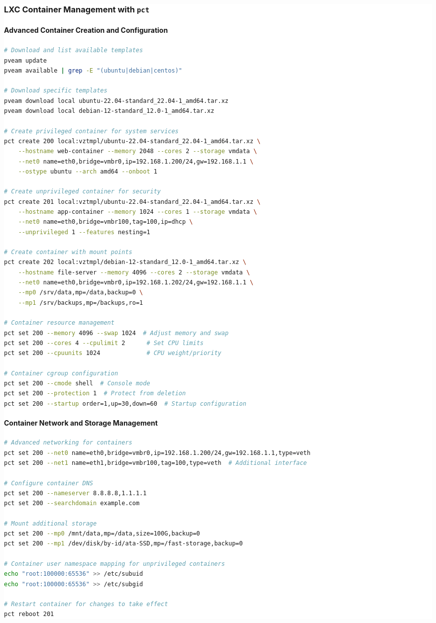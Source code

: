 ### LXC Container Management with `pct`

#### Advanced Container Creation and Configuration
```bash
# Download and list available templates
pveam update
pveam available | grep -E "(ubuntu|debian|centos)"

# Download specific templates
pveam download local ubuntu-22.04-standard_22.04-1_amd64.tar.xz
pveam download local debian-12-standard_12.0-1_amd64.tar.xz

# Create privileged container for system services
pct create 200 local:vztmpl/ubuntu-22.04-standard_22.04-1_amd64.tar.xz \
    --hostname web-container --memory 2048 --cores 2 --storage vmdata \
    --net0 name=eth0,bridge=vmbr0,ip=192.168.1.200/24,gw=192.168.1.1 \
    --ostype ubuntu --arch amd64 --onboot 1

# Create unprivileged container for security
pct create 201 local:vztmpl/ubuntu-22.04-standard_22.04-1_amd64.tar.xz \
    --hostname app-container --memory 1024 --cores 1 --storage vmdata \
    --net0 name=eth0,bridge=vmbr100,tag=100,ip=dhcp \
    --unprivileged 1 --features nesting=1

# Create container with mount points
pct create 202 local:vztmpl/debian-12-standard_12.0-1_amd64.tar.xz \
    --hostname file-server --memory 4096 --cores 2 --storage vmdata \
    --net0 name=eth0,bridge=vmbr0,ip=192.168.1.202/24,gw=192.168.1.1 \
    --mp0 /srv/data,mp=/data,backup=0 \
    --mp1 /srv/backups,mp=/backups,ro=1

# Container resource management
pct set 200 --memory 4096 --swap 1024  # Adjust memory and swap
pct set 200 --cores 4 --cpulimit 2      # Set CPU limits
pct set 200 --cpuunits 1024             # CPU weight/priority

# Container cgroup configuration
pct set 200 --cmode shell  # Console mode
pct set 200 --protection 1  # Protect from deletion
pct set 200 --startup order=1,up=30,down=60  # Startup configuration
```

#### Container Network and Storage Management
```bash
# Advanced networking for containers
pct set 200 --net0 name=eth0,bridge=vmbr0,ip=192.168.1.200/24,gw=192.168.1.1,type=veth
pct set 200 --net1 name=eth1,bridge=vmbr100,tag=100,type=veth  # Additional interface

# Configure container DNS
pct set 200 --nameserver 8.8.8.8,1.1.1.1
pct set 200 --searchdomain example.com

# Mount additional storage
pct set 200 --mp0 /mnt/data,mp=/data,size=100G,backup=0
pct set 200 --mp1 /dev/disk/by-id/ata-SSD,mp=/fast-storage,backup=0

# Container user namespace mapping for unprivileged containers
echo "root:100000:65536" >> /etc/subuid
echo "root:100000:65536" >> /etc/subgid

# Restart container for changes to take effect
pct reboot 201
```
